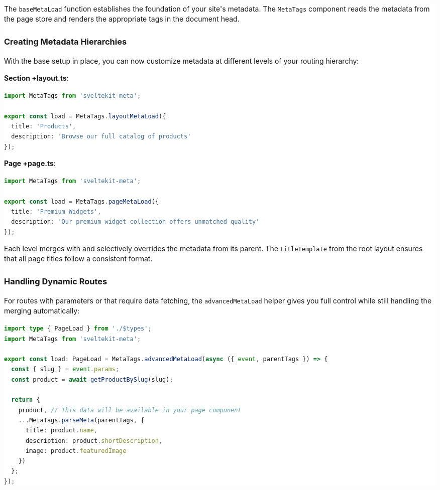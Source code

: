 The `baseMetaLoad` function establishes the foundation of your site's metadata. The `MetaTags` component reads the metadata from the page store and renders the appropriate tags in the document head.

### Creating Metadata Hierarchies

With the base setup in place, you can now customize metadata at different levels of your routing hierarchy:

**Section +layout.ts**:
```typescript
import MetaTags from 'sveltekit-meta';

export const load = MetaTags.layoutMetaLoad({
  title: 'Products',
  description: 'Browse our full catalog of products'
});
```

**Page +page.ts**:
```typescript
import MetaTags from 'sveltekit-meta';

export const load = MetaTags.pageMetaLoad({
  title: 'Premium Widgets',
  description: 'Our premium widget collection offers unmatched quality'
});
```

Each level merges with and selectively overrides the metadata from its parent. The `titleTemplate` from the root layout ensures that all page titles follow a consistent format.

### Handling Dynamic Routes

For routes with parameters or that require data fetching, the `advancedMetaLoad` helper gives you full control while still handling the merging automatically:

```typescript
import type { PageLoad } from './$types';
import MetaTags from 'sveltekit-meta';

export const load: PageLoad = MetaTags.advancedMetaLoad(async ({ event, parentTags }) => {
  const { slug } = event.params;
  const product = await getProductBySlug(slug);
  
  return {
	product, // This data will be available in your page component
	...MetaTags.parseMeta(parentTags, {
	  title: product.name,
	  description: product.shortDescription,
	  image: product.featuredImage
	})
  };
});
```
